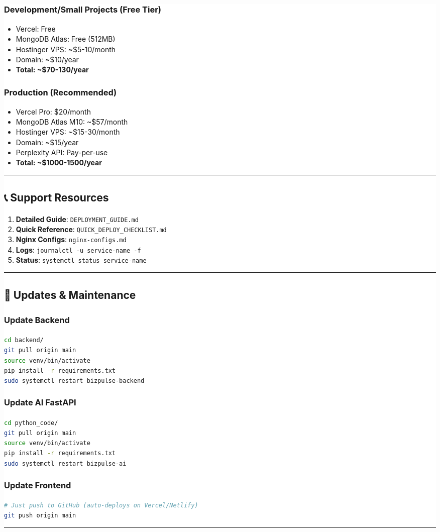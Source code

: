 ### Development/Small Projects (Free Tier)
- Vercel: Free
- MongoDB Atlas: Free (512MB)
- Hostinger VPS: ~$5-10/month
- Domain: ~$10/year
- **Total: ~$70-130/year**

### Production (Recommended)
- Vercel Pro: $20/month
- MongoDB Atlas M10: ~$57/month
- Hostinger VPS: ~$15-30/month
- Domain: ~$15/year
- Perplexity API: Pay-per-use
- **Total: ~$1000-1500/year**

---

## 📞 Support Resources

1. **Detailed Guide**: `DEPLOYMENT_GUIDE.md`
2. **Quick Reference**: `QUICK_DEPLOY_CHECKLIST.md`
3. **Nginx Configs**: `nginx-configs.md`
4. **Logs**: `journalctl -u service-name -f`
5. **Status**: `systemctl status service-name`

---

## 🔄 Updates & Maintenance

### Update Backend
```bash
cd backend/
git pull origin main
source venv/bin/activate
pip install -r requirements.txt
sudo systemctl restart bizpulse-backend
```

### Update AI FastAPI
```bash
cd python_code/
git pull origin main
source venv/bin/activate
pip install -r requirements.txt
sudo systemctl restart bizpulse-ai
```

### Update Frontend
```bash
# Just push to GitHub (auto-deploys on Vercel/Netlify)
git push origin main
```

---